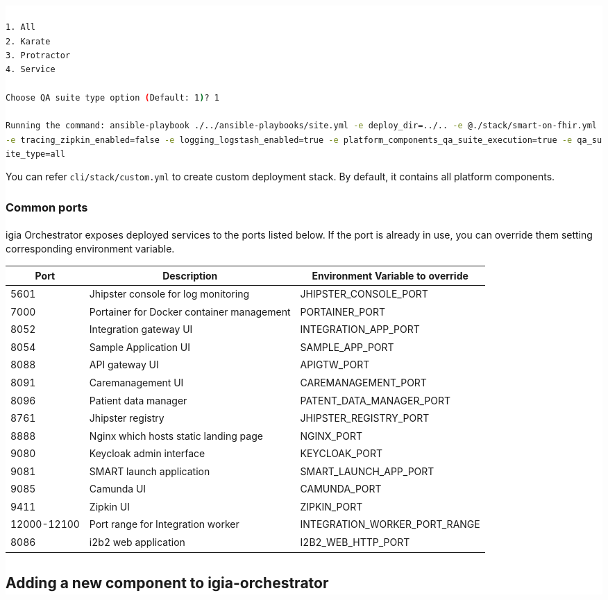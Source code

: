 ```bash

1. All
2. Karate
3. Protractor
4. Service

Choose QA suite type option (Default: 1)? 1

Running the command: ansible-playbook ./../ansible-playbooks/site.yml -e deploy_dir=../.. -e @./stack/smart-on-fhir.yml -e tracing_zipkin_enabled=false -e logging_logstash_enabled=true -e platform_components_qa_suite_execution=true -e qa_suite_type=all 

```

You can refer `cli/stack/custom.yml` to create custom deployment stack. By default, it contains all platform components.

### Common ports

igia Orchestrator exposes deployed services to the ports listed below. If the port is already in use, you can override them setting corresponding environment variable.

| Port | Description  | Environment Variable to override |
|-----|-------|-------|
|5601|Jhipster console for log monitoring|JHIPSTER_CONSOLE_PORT|
|7000|Portainer for Docker container management|PORTAINER_PORT|
|8052|Integration gateway UI|INTEGRATION_APP_PORT|
|8054|Sample Application UI|SAMPLE_APP_PORT|
|8088|API gateway UI|APIGTW_PORT|
|8091|Caremanagement UI|CAREMANAGEMENT_PORT|
|8096|Patient data manager|PATENT_DATA_MANAGER_PORT|
|8761|Jhipster registry|JHIPSTER_REGISTRY_PORT|
|8888|Nginx which hosts static landing page|NGINX_PORT|
|9080|Keycloak admin interface|KEYCLOAK_PORT|
|9081|SMART launch application|SMART_LAUNCH_APP_PORT|
|9085|Camunda UI|CAMUNDA_PORT|
|9411|Zipkin UI|ZIPKIN_PORT|
|12000-12100|Port range for Integration worker|INTEGRATION_WORKER_PORT_RANGE|
|8086|i2b2 web application|I2B2_WEB_HTTP_PORT|

## Adding a new component to igia-orchestrator
